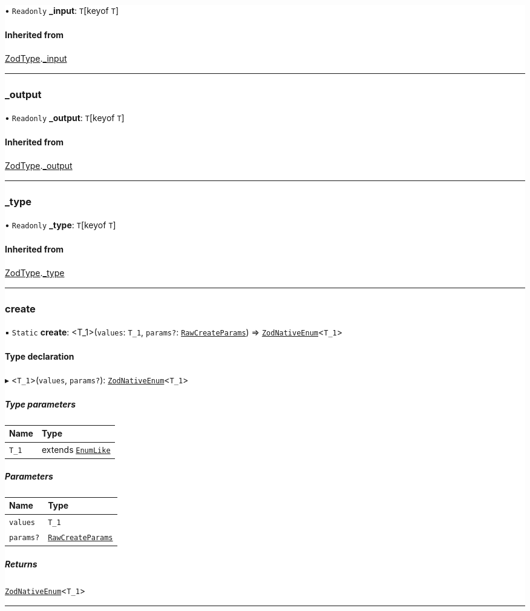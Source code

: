 • `Readonly` **\_input**: `T`[keyof `T`]

#### Inherited from

[ZodType](Core.z.ZodType.md).[_input](Core.z.ZodType.md#_input)

___

### \_output

• `Readonly` **\_output**: `T`[keyof `T`]

#### Inherited from

[ZodType](Core.z.ZodType.md).[_output](Core.z.ZodType.md#_output)

___

### \_type

• `Readonly` **\_type**: `T`[keyof `T`]

#### Inherited from

[ZodType](Core.z.ZodType.md).[_type](Core.z.ZodType.md#_type)

___

### create

▪ `Static` **create**: \<T_1\>(`values`: `T_1`, `params?`: [`RawCreateParams`](../modules/Core.z.md#rawcreateparams)) => [`ZodNativeEnum`](Core.z.ZodNativeEnum.md)\<`T_1`\>

#### Type declaration

▸ \<`T_1`\>(`values`, `params?`): [`ZodNativeEnum`](Core.z.ZodNativeEnum.md)\<`T_1`\>

##### Type parameters

| Name | Type |
| :------ | :------ |
| `T_1` | extends [`EnumLike`](../modules/Core.z.md#enumlike) |

##### Parameters

| Name | Type |
| :------ | :------ |
| `values` | `T_1` |
| `params?` | [`RawCreateParams`](../modules/Core.z.md#rawcreateparams) |

##### Returns

[`ZodNativeEnum`](Core.z.ZodNativeEnum.md)\<`T_1`\>

___
